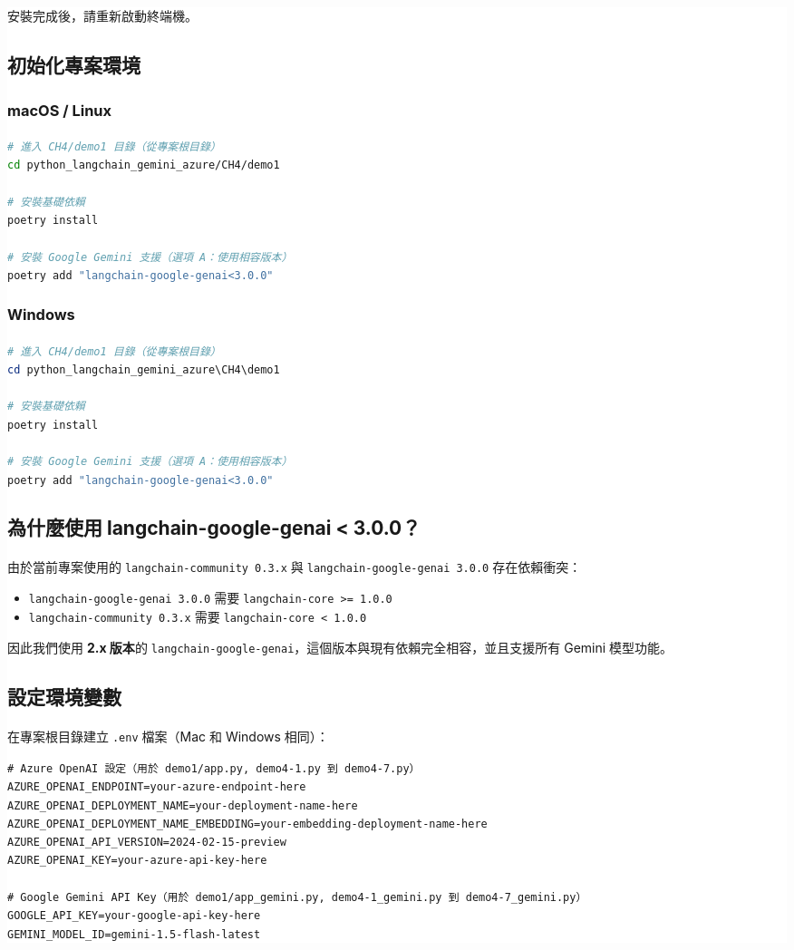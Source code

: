 安裝完成後，請重新啟動終端機。

## 初始化專案環境

### macOS / Linux

```bash
# 進入 CH4/demo1 目錄（從專案根目錄）
cd python_langchain_gemini_azure/CH4/demo1

# 安裝基礎依賴
poetry install

# 安裝 Google Gemini 支援（選項 A：使用相容版本）
poetry add "langchain-google-genai<3.0.0"
```

### Windows

```powershell
# 進入 CH4/demo1 目錄（從專案根目錄）
cd python_langchain_gemini_azure\CH4\demo1

# 安裝基礎依賴
poetry install

# 安裝 Google Gemini 支援（選項 A：使用相容版本）
poetry add "langchain-google-genai<3.0.0"
```

## 為什麼使用 langchain-google-genai < 3.0.0？

由於當前專案使用的 `langchain-community 0.3.x` 與 `langchain-google-genai 3.0.0` 存在依賴衝突：

- `langchain-google-genai 3.0.0` 需要 `langchain-core >= 1.0.0`
- `langchain-community 0.3.x` 需要 `langchain-core < 1.0.0`

因此我們使用 **2.x 版本**的 `langchain-google-genai`，這個版本與現有依賴完全相容，並且支援所有 Gemini 模型功能。

## 設定環境變數

在專案根目錄建立 `.env` 檔案（Mac 和 Windows 相同）：

```env
# Azure OpenAI 設定（用於 demo1/app.py, demo4-1.py 到 demo4-7.py）
AZURE_OPENAI_ENDPOINT=your-azure-endpoint-here
AZURE_OPENAI_DEPLOYMENT_NAME=your-deployment-name-here
AZURE_OPENAI_DEPLOYMENT_NAME_EMBEDDING=your-embedding-deployment-name-here
AZURE_OPENAI_API_VERSION=2024-02-15-preview
AZURE_OPENAI_KEY=your-azure-api-key-here

# Google Gemini API Key（用於 demo1/app_gemini.py, demo4-1_gemini.py 到 demo4-7_gemini.py）
GOOGLE_API_KEY=your-google-api-key-here
GEMINI_MODEL_ID=gemini-1.5-flash-latest
```
